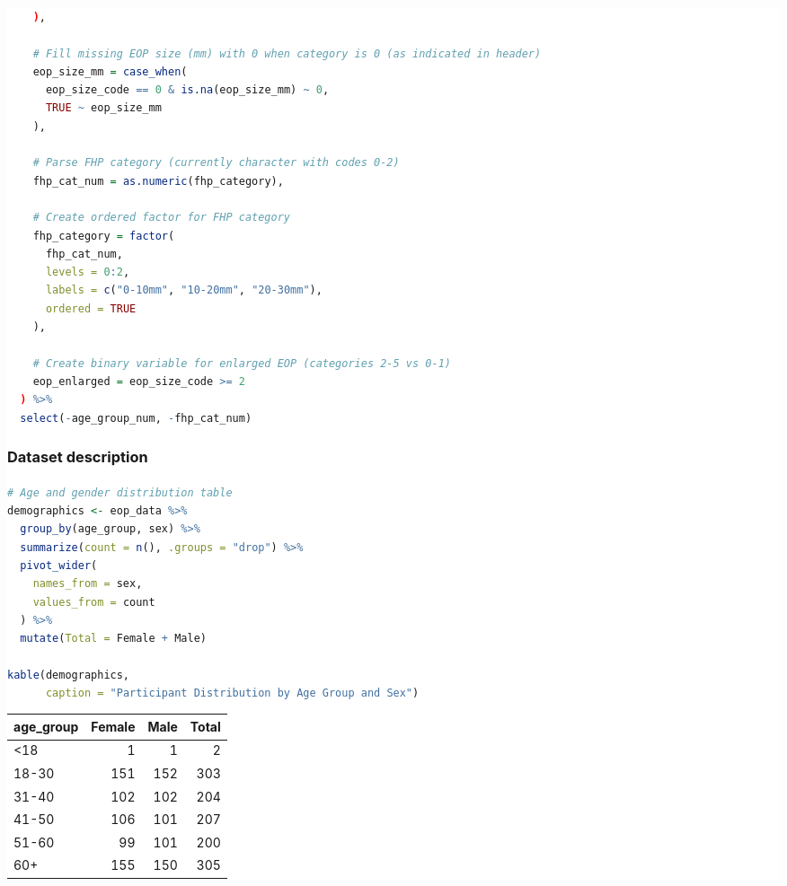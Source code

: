 ``` r
    ),

    # Fill missing EOP size (mm) with 0 when category is 0 (as indicated in header)
    eop_size_mm = case_when(
      eop_size_code == 0 & is.na(eop_size_mm) ~ 0,
      TRUE ~ eop_size_mm
    ),

    # Parse FHP category (currently character with codes 0-2)
    fhp_cat_num = as.numeric(fhp_category),

    # Create ordered factor for FHP category
    fhp_category = factor(
      fhp_cat_num,
      levels = 0:2,
      labels = c("0-10mm", "10-20mm", "20-30mm"),
      ordered = TRUE
    ),

    # Create binary variable for enlarged EOP (categories 2-5 vs 0-1)
    eop_enlarged = eop_size_code >= 2
  ) %>%
  select(-age_group_num, -fhp_cat_num)
```

### Dataset description

``` r
# Age and gender distribution table
demographics <- eop_data %>%
  group_by(age_group, sex) %>%
  summarize(count = n(), .groups = "drop") %>%
  pivot_wider(
    names_from = sex,
    values_from = count
  ) %>%
  mutate(Total = Female + Male)

kable(demographics,
      caption = "Participant Distribution by Age Group and Sex")
```

| age_group | Female | Male | Total |
|:----------|-------:|-----:|------:|
| \<18      |      1 |    1 |     2 |
| 18-30     |    151 |  152 |   303 |
| 31-40     |    102 |  102 |   204 |
| 41-50     |    106 |  101 |   207 |
| 51-60     |     99 |  101 |   200 |
| 60+       |    155 |  150 |   305 |

